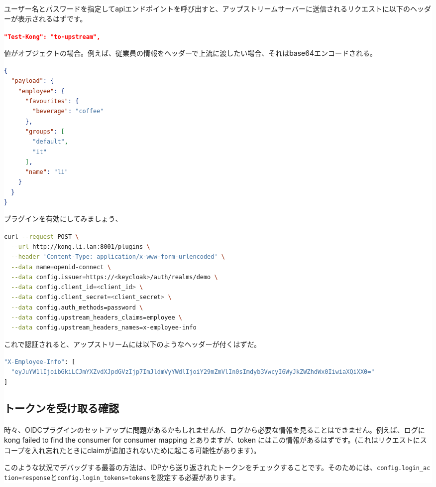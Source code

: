 ユーザー名とパスワードを指定してapiエンドポイントを呼び出すと、アップストリームサーバーに送信されるリクエストに以下のヘッダーが表示されるはずです。

```json
"Test-Kong": "to-upstream",
```

値がオブジェクトの場合。例えば、従業員の情報をヘッダーで上流に渡したい場合、それはbase64エンコードされる。

```json
{
  "payload": {
    "employee": {
      "favourites": {
        "beverage": "coffee"
      },
      "groups": [
        "default",
        "it"
      ],
      "name": "li"
    }
  }
}
```

プラグインを有効にしてみましょう、

```bash
curl --request POST \
  --url http://kong.li.lan:8001/plugins \
  --header 'Content-Type: application/x-www-form-urlencoded' \
  --data name=openid-connect \
  --data config.issuer=https://<keycloak>/auth/realms/demo \
  --data config.client_id=<client_id> \
  --data config.client_secret=<client_secret> \
  --data config.auth_methods=password \
  --data config.upstream_headers_claims=employee \
  --data config.upstream_headers_names=x-employee-info
```

これで認証されると、アップストリームには以下のようなヘッダーが付くはずだ。

```bash
"X-Employee-Info": [
  "eyJuYW1lIjoibGkiLCJmYXZvdXJpdGVzIjp7ImJldmVyYWdlIjoiY29mZmVlIn0sImdyb3VwcyI6WyJkZWZhdWx0IiwiaXQiXX0="
]
```

## トークンを受け取る確認

時々、OIDCプラグインのセットアップに問題があるかもしれませんが、ログから必要な情報を見ることはできません。例えば、ログに kong failed to find the consumer for consumer mapping とありますが、token にはこの情報があるはずです。(これはリクエストにスコープを入れ忘れたときにclaimが追加されないために起こる可能性があります)。

このような状況でデバッグする最善の方法は、IDPから送り返されたトークンをチェックすることです。そのためには、`config.login_action=response`と`config.login_tokens=tokens`を設定する必要があります。
